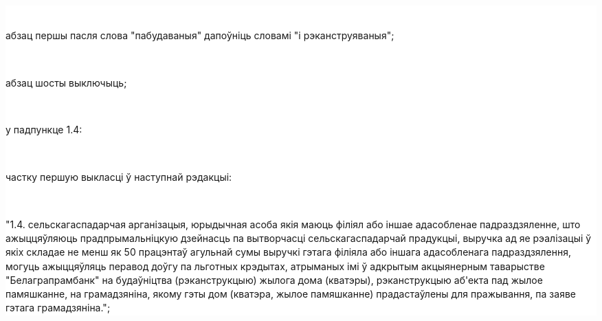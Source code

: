 </div>

<div>

 

</div>

<div>

абзац першы пасля слова "пабудаваныя" дапоўніць словамі "і
рэканструяваныя";

</div>

<div>

 

</div>

<div>

абзац шосты выключыць;

</div>

<div>

 

</div>

<div>

у падпункце 1.4:

</div>

<div>

 

</div>

<div>

частку першую выкласці ў наступнай рэдакцыі:

</div>

<div>

 

</div>

<div>

"1.4. сельскагаспадарчая арганізацыя, юрыдычная асоба якія маюць філіял
або іншае адасобленае падраздзяленне, што ажыццяўляюць
прадпрымальніцкую дзейнасць па вытворчасці
сельскагаспадарчай прадукцыі, выручка ад яе рэалізацыі ў
якіх складае не менш як 50 працэнтаў агульнай сумы выручкі гэтага
філіяла або іншага адасобленага падраздзялення, могуць ажыццяўляць
перавод доўгу па льготных крэдытах, атрыманых імі ў адкрытым
акцыянерным таварыстве "Белаграпрамбанк" на будаўніцтва
(рэканструкцыю) жылога дома (кватэры), рэканструкцыю аб'екта пад
жылое памяшканне, на грамадзяніна, якому гэты дом (кватэра, жылое
памяшканне) прадастаўлены для пражывання, па заяве гэтага
грамадзяніна.";
